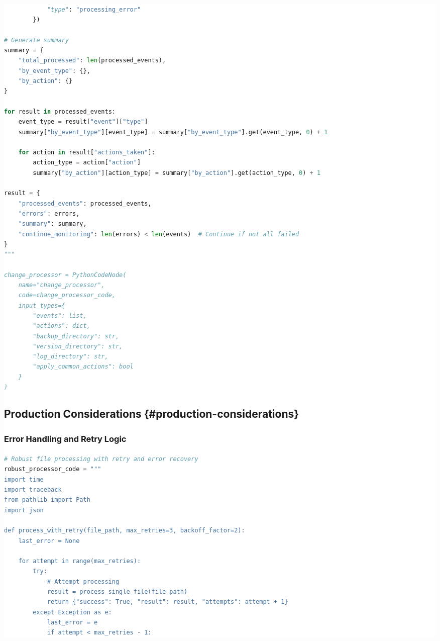 ```python
            "type": "processing_error"
        })

# Generate summary
summary = {
    "total_processed": len(processed_events),
    "by_event_type": {},
    "by_action": {}
}

for result in processed_events:
    event_type = result["event"]["type"]
    summary["by_event_type"][event_type] = summary["by_event_type"].get(event_type, 0) + 1

    for action in result["actions_taken"]:
        action_type = action["action"]
        summary["by_action"][action_type] = summary["by_action"].get(action_type, 0) + 1

result = {
    "processed_events": processed_events,
    "errors": errors,
    "summary": summary,
    "continue_monitoring": len(errors) < len(events)  # Continue if not all failed
}
"""

change_processor = PythonCodeNode(
    name="change_processor",
    code=change_processor_code,
    input_types={
        "events": list,
        "actions": dict,
        "backup_directory": str,
        "version_directory": str,
        "log_directory": str,
        "apply_common_actions": bool
    }
)
```

## Production Considerations {#production-considerations}

### Error Handling and Retry Logic

```python
# Robust file processing with retry and error recovery
robust_processor_code = """
import time
import traceback
from pathlib import Path
import json

def process_with_retry(file_path, max_retries=3, backoff_factor=2):
    last_error = None

    for attempt in range(max_retries):
        try:
            # Attempt processing
            result = process_single_file(file_path)
            return {"success": True, "result": result, "attempts": attempt + 1}
        except Exception as e:
            last_error = e
            if attempt < max_retries - 1:
```